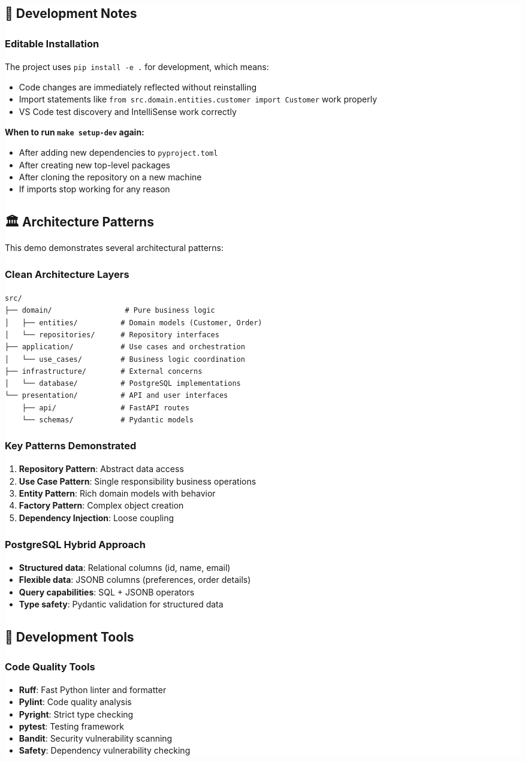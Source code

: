 ## 🔧 Development Notes

### Editable Installation
The project uses `pip install -e .` for development, which means:
- Code changes are immediately reflected without reinstalling
- Import statements like `from src.domain.entities.customer import Customer` work properly
- VS Code test discovery and IntelliSense work correctly

**When to run `make setup-dev` again:**
- After adding new dependencies to `pyproject.toml`
- After creating new top-level packages
- After cloning the repository on a new machine
- If imports stop working for any reason

## 🏛️ Architecture Patterns

This demo demonstrates several architectural patterns:

### Clean Architecture Layers
```
src/
├── domain/                 # Pure business logic
│   ├── entities/          # Domain models (Customer, Order)
│   └── repositories/      # Repository interfaces
├── application/           # Use cases and orchestration
│   └── use_cases/         # Business logic coordination
├── infrastructure/        # External concerns
│   └── database/          # PostgreSQL implementations
└── presentation/          # API and user interfaces
    ├── api/               # FastAPI routes
    └── schemas/           # Pydantic models
```

### Key Patterns Demonstrated

1. **Repository Pattern**: Abstract data access
2. **Use Case Pattern**: Single responsibility business operations
3. **Entity Pattern**: Rich domain models with behavior
4. **Factory Pattern**: Complex object creation
5. **Dependency Injection**: Loose coupling

### PostgreSQL Hybrid Approach
- **Structured data**: Relational columns (id, name, email)
- **Flexible data**: JSONB columns (preferences, order details)
- **Query capabilities**: SQL + JSONB operators
- **Type safety**: Pydantic validation for structured data

## 🔧 Development Tools

### Code Quality Tools
- **Ruff**: Fast Python linter and formatter
- **Pylint**: Code quality analysis
- **Pyright**: Strict type checking
- **pytest**: Testing framework
- **Bandit**: Security vulnerability scanning
- **Safety**: Dependency vulnerability checking
